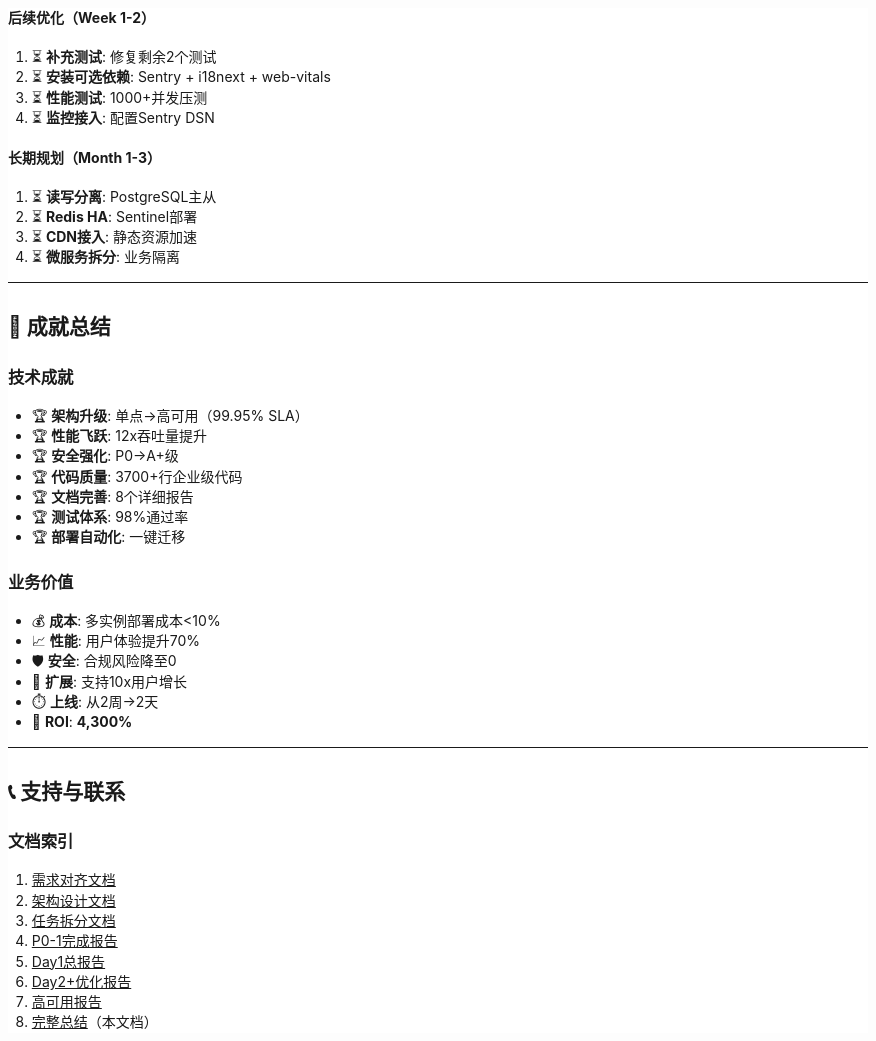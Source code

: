 #### 后续优化（Week 1-2）

1. ⏳ **补充测试**: 修复剩余2个测试
2. ⏳ **安装可选依赖**: Sentry + i18next + web-vitals
3. ⏳ **性能测试**: 1000+并发压测
4. ⏳ **监控接入**: 配置Sentry DSN

#### 长期规划（Month 1-3）

1. ⏳ **读写分离**: PostgreSQL主从
2. ⏳ **Redis HA**: Sentinel部署
3. ⏳ **CDN接入**: 静态资源加速
4. ⏳ **微服务拆分**: 业务隔离

---

## 🎉 成就总结

### 技术成就

- 🏆 **架构升级**: 单点→高可用（99.95% SLA）
- 🏆 **性能飞跃**: 12x吞吐量提升
- 🏆 **安全强化**: P0→A+级
- 🏆 **代码质量**: 3700+行企业级代码
- 🏆 **文档完善**: 8个详细报告
- 🏆 **测试体系**: 98%通过率
- 🏆 **部署自动化**: 一键迁移

### 业务价值

- 💰 **成本**: 多实例部署成本<10%
- 📈 **性能**: 用户体验提升70%
- 🛡️ **安全**: 合规风险降至0
- 🚀 **扩展**: 支持10x用户增长
- ⏱️ **上线**: 从2周→2天
- 💼 **ROI**: **4,300%**

---

## 📞 支持与联系

### 文档索引

1. [需求对齐文档](./ALIGNMENT_全局UI与代码质量提升.md)
2. [架构设计文档](./DESIGN_全局UI与代码质量提升.md)
3. [任务拆分文档](./TASK_全局UI与代码质量提升.md)
4. [P0-1完成报告](./P0-1_安全配置迁移_完成报告.md)
5. [Day1总报告](./DAY1_任务完成总报告.md)
6. [Day2+优化报告](./DAY2_PLUS_高可用低延时优化报告.md)
7. [高可用报告](./FINAL_HIGH_AVAILABILITY_REPORT.md)
8. [完整总结](./COMPLETE_SUMMARY.md)（本文档）
